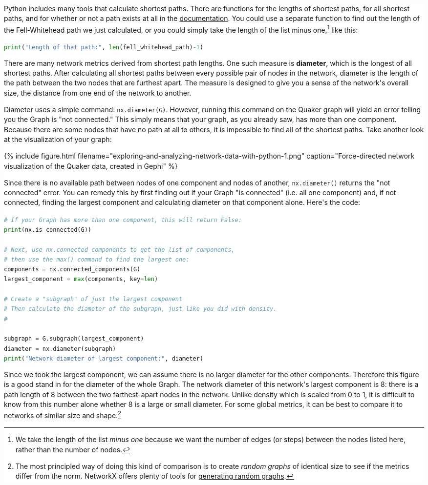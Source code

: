 Python includes many tools that calculate shortest paths. There are functions for the lengths of shortest paths, for all shortest paths, and for whether or not a path exists at all in the [documentation](https://networkx.github.io/documentation/stable/reference/algorithms/shortest_paths.html). You could use a separate function to find out the length of the Fell-Whitehead path we just calculated, or you could simply take the length of the list minus one,[^path] like this:

```python
print("Length of that path:", len(fell_whitehead_path)-1)
```

There are many network metrics derived from shortest path lengths. One such measure is **diameter**, which is the longest of all shortest paths. After calculating all shortest paths between every possible pair of nodes in the network, diameter is the length of the path between the two nodes that are furthest apart. The measure is designed to give you a sense of the network's overall size, the distance from one end of the network to another.

Diameter uses a simple command: `nx.diameter(G)`. However, running this command on the Quaker graph will yield an error telling you the Graph is "not connected." This simply means that your graph, as you already saw, has more than one component. Because there are some nodes that have no path at all to others, it is impossible to find all of the shortest paths. Take another look at the visualization of your graph:

{% include figure.html filename="exploring-and-analyzing-network-data-with-python-1.png" caption="Force-directed network visualization of the Quaker data, created in Gephi" %}

Since there is no available path between nodes of one component and nodes of another, `nx.diameter()` returns the "not connected" error. You can remedy this by first finding out if your Graph "is connected" (i.e. all one component) and, if not connected, finding the largest component and calculating diameter on that component alone. Here's the code:

```python
# If your Graph has more than one component, this will return False:
print(nx.is_connected(G))

# Next, use nx.connected_components to get the list of components,
# then use the max() command to find the largest one:
components = nx.connected_components(G)
largest_component = max(components, key=len)

# Create a "subgraph" of just the largest component
# Then calculate the diameter of the subgraph, just like you did with density.
#

subgraph = G.subgraph(largest_component)
diameter = nx.diameter(subgraph)
print("Network diameter of largest component:", diameter)
```

Since we took the largest component, we can assume there is no larger diameter for the other components. Therefore this figure is a good stand in for the diameter of the whole Graph. The network diameter of this network's largest component is 8: there is a path length of 8 between the two farthest-apart nodes in the network. Unlike density which is scaled from 0 to 1, it is difficult to know from this number alone whether 8 is a large or small diameter. For some global metrics, it can be best to compare it to networks of similar size and shape.[^random]


[^slicing]: There are a couple Pythonic techniques this code makes use of. The first is *list comprehensions*, which embed loops (`for n in nodes`) to create new lists (in brackets), like so: `new_list = [item for item in old_list]`. The second is *list slicing*, which allows you to subdivide or "slice" a list. The list slicing notation `[1:]` takes everything *except* for the first item in the list. The 1 tells Python to begin with the second item in the list (in Python, you start counting at 0), and the colon tells Python to take everything up to the end of the list. Since the first line in both of these lists is the header row of each CSV, we don't want those headers to be included in our data.
[^dictionary]: Dictionaries are a built-in datatype in Python, made up of key-value pairs. Think of a key as the headword in a dictionary, and the value as its definition. Keys have to be unique (only one of each per dictionary), but values can be anything. Dictionaries are represented by curly braces, with keys and values separate by colons: `{key1:value1, key2:value2, ...}`. Dictionaries are one of the fastest ways to store values that you know you'll need to look up later. In fact, a NetworkX Graph object is itself made up of nested dictionaries.
[^brackets]: Note that this code uses brackets in two ways. It uses numbers in brackets to access specific indices within a node list (for example, the birth year at `node[4]`), but it also uses brackets to assign a *key* (always `node[0]`, the ID) to any one of our empty dictionaries: `dictionary[key] = value`. Convenient!
[^path]: We take the length of the list *minus one* because we want the number of edges (or steps) between the nodes listed here, rather than the number of nodes.
[^import]: Every file format that is exportable is also importable. If you have a GEXF file from Gephi that you want to put into NetworkX, you'd type `G = nx.read_gexf('some_file.gexf')`.
[^modularity]: In larger networks, the lists would probably be unreadably long, but you could get a sense of all the modularity classes at once by visualizing the network and adding color to the nodes based on their modularity class.
[^pip]: Some installations will only want you to type `pip` without the "3," but in Python 3, `pip3` is the most common. If one doesn't work, try the other!
[^power]: Those of you with a stats background will note that degree in social networks typically follows a *power law*, but this is neither unusual nor especially helpful to know.
[^singletons]: For the sake of simplicity, we removed any nodes that are *not connected to any others* from the dataset before we began. This was simply to reduce clutter, but it's also very common to see lots of these single nodes in your average network dataset.
[^density]: But keep in mind this is the density of the *whole* network, including those unconnected components floating in orbit. There are a lot of possible connections there. If you took the density of only the largest component, you might get a very different number. You could do so by finding the largest component as we show you in the next section on **diameter**, and then running the same density method on only that component.
[^transitivity]: Why is it called transitivity? You might remember the transitive property from high school geometry: if A=B and B=C, the A must equal C. Similarly, in triadic closure, if person A knows person B and person B knows person C, then person A probably knows person C: hence, transitivity.
[^overall]: Though we won't cover it in this tutorial, it's usually a good idea to get the global modularity score first to determine whether you'll learn anything by partitioning your network according to modularity. To see the overall modularity score, take the communities you calculated with `communities = community.best_partition(G)` and run `global_modularity = community.modularity(communities, G)`. Then just `print(global_modularity)`.
[^pipinstall]: In many (but not all) cases, `pip` or `pip3` will be installed automatically with Python3.
[^random]: The most principled way of doing this kind of comparison is to create *random graphs* of identical size to see if the metrics differ from the norm. NetworkX offers plenty of tools for [generating random graphs](https://networkx.github.io/documentation/stable/reference/generators.html#module-networkx.generators.random_graphs).